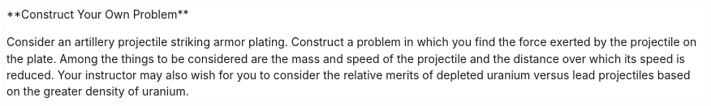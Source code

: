 </div>
</div>

<div data-type="exercise" data-label="problems-exercises">
<div data-type="problem" markdown="1">
**Construct Your Own Problem**

Consider an artillery projectile striking armor plating. Construct a problem in which you find the force exerted by the projectile on the plate. Among the things to be considered are the mass and speed of the projectile and the distance over which its speed is reduced. Your instructor may also wish for you to consider the relative merits of depleted uranium versus lead projectiles based on the greater density of uranium.

</div>
</div>

